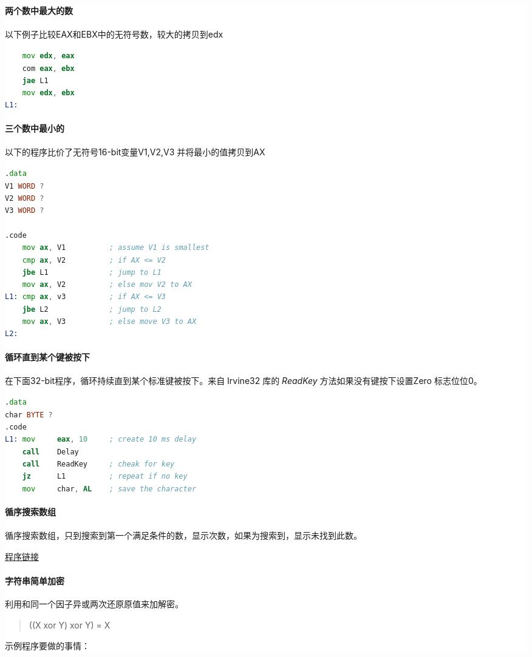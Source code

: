 #### 两个数中最大的数
以下例子比较EAX和EBX中的无符号数，较大的拷贝到edx
```asm
    mov edx, eax
    com eax, ebx
    jae L1
    mov edx, ebx
L1:
```

#### 三个数中最小的
以下的程序比价了无符号16-bit变量V1,V2,V3 并将最小的值拷贝到AX
```asm
.data
V1 WORD ?
V2 WORD ?
V3 WORD ?

.code
    mov ax, V1          ; assume V1 is smallest
    cmp ax, V2          ; if AX <= V2
    jbe L1              ; jump to L1
    mov ax, V2          ; else mov V2 to AX
L1: cmp ax, v3          ; if AX <= V3
    jbe L2              ; jump to L2
    mov ax, V3          ; else move V3 to AX
L2:

```

#### 循环直到某个键被按下
在下面32-bit程序，循环持续直到某个标准键被按下。来自 Irvine32 库的 *ReadKey* 方法如果没有键按下设置Zero 标志位位0。
```asm
.data
char BYTE ?
.code
L1: mov     eax, 10     ; create 10 ms delay
    call    Delay
    call    ReadKey     ; cheak for key
    jz      L1          ; repeat if no key
    mov     char, AL    ; save the character
``` 

#### 循序搜索数组
循序搜索数组，只到搜索到第一个满足条件的数，显示次数，如果为搜索到，显示未找到此数。

[程序链接](ArrayScan.asm)

#### 字符串简单加密
利用和同一个因子异或两次还原原值来加解密。
> ((X xor Y) xor Y) = X

示例程序要做的事情：
